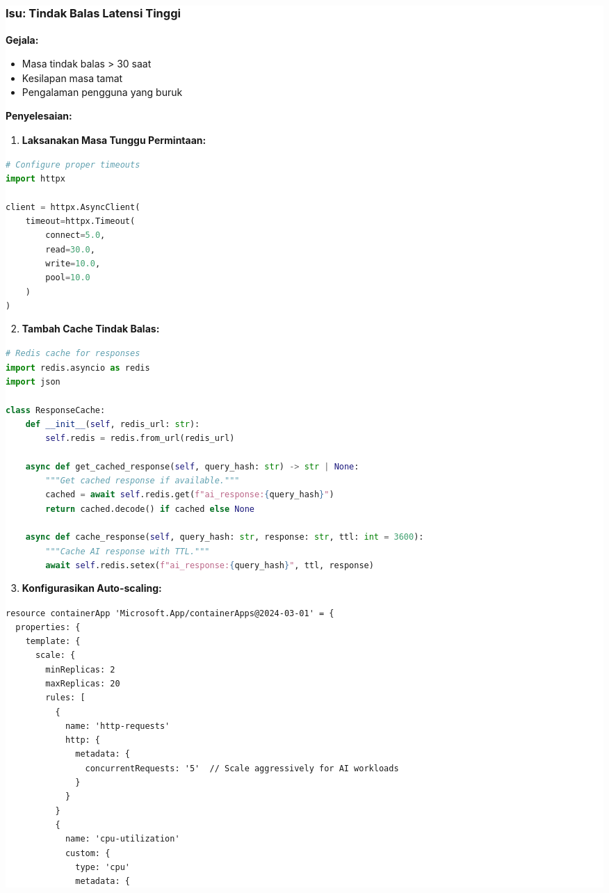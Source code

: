 ### Isu: Tindak Balas Latensi Tinggi

**Gejala:**
- Masa tindak balas > 30 saat
- Kesilapan masa tamat
- Pengalaman pengguna yang buruk

**Penyelesaian:**

1. **Laksanakan Masa Tunggu Permintaan:**
```python
# Configure proper timeouts
import httpx

client = httpx.AsyncClient(
    timeout=httpx.Timeout(
        connect=5.0,
        read=30.0,
        write=10.0,
        pool=10.0
    )
)
```

2. **Tambah Cache Tindak Balas:**
```python
# Redis cache for responses
import redis.asyncio as redis
import json

class ResponseCache:
    def __init__(self, redis_url: str):
        self.redis = redis.from_url(redis_url)
        
    async def get_cached_response(self, query_hash: str) -> str | None:
        """Get cached response if available."""
        cached = await self.redis.get(f"ai_response:{query_hash}")
        return cached.decode() if cached else None
        
    async def cache_response(self, query_hash: str, response: str, ttl: int = 3600):
        """Cache AI response with TTL."""
        await self.redis.setex(f"ai_response:{query_hash}", ttl, response)
```

3. **Konfigurasikan Auto-scaling:**
```bicep
resource containerApp 'Microsoft.App/containerApps@2024-03-01' = {
  properties: {
    template: {
      scale: {
        minReplicas: 2
        maxReplicas: 20
        rules: [
          {
            name: 'http-requests'
            http: {
              metadata: {
                concurrentRequests: '5'  // Scale aggressively for AI workloads
              }
            }
          }
          {
            name: 'cpu-utilization'
            custom: {
              type: 'cpu'
              metadata: {
```